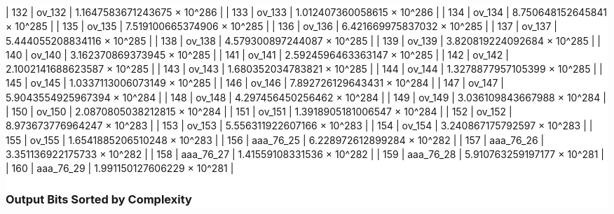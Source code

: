 | 132 | ov_132 | 1.1647583671243675 × 10^286 |
| 133 | ov_133 | 1.012407360058615 × 10^286 |
| 134 | ov_134 | 8.750648152645841 × 10^285 |
| 135 | ov_135 | 7.519100665374906 × 10^285 |
| 136 | ov_136 | 6.421669975837032 × 10^285 |
| 137 | ov_137 | 5.444055208834116 × 10^285 |
| 138 | ov_138 | 4.579300897244087 × 10^285 |
| 139 | ov_139 | 3.820819224092684 × 10^285 |
| 140 | ov_140 | 3.162370869373945 × 10^285 |
| 141 | ov_141 | 2.5924596463363147 × 10^285 |
| 142 | ov_142 | 2.1002141688623587 × 10^285 |
| 143 | ov_143 | 1.680352034783821 × 10^285 |
| 144 | ov_144 | 1.3278877957105399 × 10^285 |
| 145 | ov_145 | 1.0337113006073149 × 10^285 |
| 146 | ov_146 | 7.892726129643431 × 10^284 |
| 147 | ov_147 | 5.9043554925967394 × 10^284 |
| 148 | ov_148 | 4.297456450256462 × 10^284 |
| 149 | ov_149 | 3.036109843667988 × 10^284 |
| 150 | ov_150 | 2.0870805038212815 × 10^284 |
| 151 | ov_151 | 1.3918905181006547 × 10^284 |
| 152 | ov_152 | 8.973673776964247 × 10^283 |
| 153 | ov_153 | 5.556311922607166 × 10^283 |
| 154 | ov_154 | 3.240867175792597 × 10^283 |
| 155 | ov_155 | 1.6541885206510248 × 10^283 |
| 156 | aaa_76_25 | 6.228972612899284 × 10^282 |
| 157 | aaa_76_26 | 3.351136922175733 × 10^282 |
| 158 | aaa_76_27 | 1.41559108331536 × 10^282 |
| 159 | aaa_76_28 | 5.910763259197177 × 10^281 |
| 160 | aaa_76_29 | 1.991150127606229 × 10^281 |

### Output Bits Sorted by Complexity
